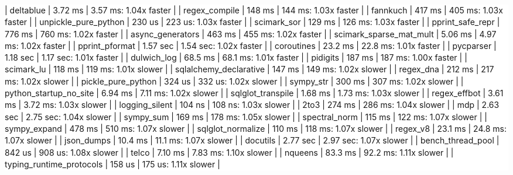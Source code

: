 | deltablue                  | 3.72 ms                                                | 3.57 ms: 1.04x faster                                                        |
| regex_compile              | 148 ms                                                 | 144 ms: 1.03x faster                                                         |
| fannkuch                   | 417 ms                                                 | 405 ms: 1.03x faster                                                         |
| unpickle_pure_python       | 230 us                                                 | 223 us: 1.03x faster                                                         |
| scimark_sor                | 129 ms                                                 | 126 ms: 1.03x faster                                                         |
| pprint_safe_repr           | 776 ms                                                 | 760 ms: 1.02x faster                                                         |
| async_generators           | 463 ms                                                 | 455 ms: 1.02x faster                                                         |
| scimark_sparse_mat_mult    | 5.06 ms                                                | 4.97 ms: 1.02x faster                                                        |
| pprint_pformat             | 1.57 sec                                               | 1.54 sec: 1.02x faster                                                       |
| coroutines                 | 23.2 ms                                                | 22.8 ms: 1.01x faster                                                        |
| pycparser                  | 1.18 sec                                               | 1.17 sec: 1.01x faster                                                       |
| dulwich_log                | 68.5 ms                                                | 68.1 ms: 1.01x faster                                                        |
| pidigits                   | 187 ms                                                 | 187 ms: 1.00x faster                                                         |
| scimark_lu                 | 118 ms                                                 | 119 ms: 1.01x slower                                                         |
| sqlalchemy_declarative     | 147 ms                                                 | 149 ms: 1.02x slower                                                         |
| regex_dna                  | 212 ms                                                 | 217 ms: 1.02x slower                                                         |
| pickle_pure_python         | 324 us                                                 | 332 us: 1.02x slower                                                         |
| sympy_str                  | 300 ms                                                 | 307 ms: 1.02x slower                                                         |
| python_startup_no_site     | 6.94 ms                                                | 7.11 ms: 1.02x slower                                                        |
| sqlglot_transpile          | 1.68 ms                                                | 1.73 ms: 1.03x slower                                                        |
| regex_effbot               | 3.61 ms                                                | 3.72 ms: 1.03x slower                                                        |
| logging_silent             | 104 ns                                                 | 108 ns: 1.03x slower                                                         |
| 2to3                       | 274 ms                                                 | 286 ms: 1.04x slower                                                         |
| mdp                        | 2.63 sec                                               | 2.75 sec: 1.04x slower                                                       |
| sympy_sum                  | 169 ms                                                 | 178 ms: 1.05x slower                                                         |
| spectral_norm              | 115 ms                                                 | 122 ms: 1.07x slower                                                         |
| sympy_expand               | 478 ms                                                 | 510 ms: 1.07x slower                                                         |
| sqlglot_normalize          | 110 ms                                                 | 118 ms: 1.07x slower                                                         |
| regex_v8                   | 23.1 ms                                                | 24.8 ms: 1.07x slower                                                        |
| json_dumps                 | 10.4 ms                                                | 11.1 ms: 1.07x slower                                                        |
| docutils                   | 2.77 sec                                               | 2.97 sec: 1.07x slower                                                       |
| bench_thread_pool          | 842 us                                                 | 908 us: 1.08x slower                                                         |
| telco                      | 7.10 ms                                                | 7.83 ms: 1.10x slower                                                        |
| nqueens                    | 83.3 ms                                                | 92.2 ms: 1.11x slower                                                        |
| typing_runtime_protocols   | 158 us                                                 | 175 us: 1.11x slower                                                         |